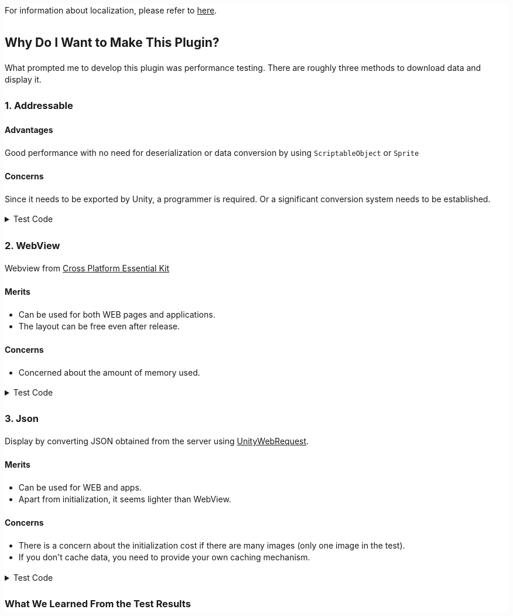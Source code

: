 For information about localization, please refer to [here](docs/Localization.md).

## Why Do I Want to Make This Plugin?

What prompted me to develop this plugin was performance testing. There are roughly three methods to download data and display it.

### 1. Addressable

#### Advantages

Good performance with no need for deserialization or data conversion by using `ScriptableObject` or `Sprite`

#### Concerns

Since it needs to be exported by Unity, a programmer is required. Or a significant conversion system needs to be established.

<details><summary>Test Code</summary></details>


### 2. WebView

Webview from [Cross Platform Essential Kit](https://assetstore.unity.com/packages/tools/integration/cross-platform-native-plugins-essential-kit-mobile-ios-android-140111)

#### Merits

- Can be used for both WEB pages and applications.
- The layout can be free even after release.

#### Concerns

- Concerned about the amount of memory used.

<details><summary>Test Code</summary></details>


### 3. Json

Display by converting JSON obtained from the server using [UnityWebRequest](https://docs.unity3d.com/ja/2021.3/ScriptReference/Networking.UnityWebRequest.html).

#### Merits
- Can be used for WEB and apps.
- Apart from initialization, it seems lighter than WebView.

#### Concerns
- There is a concern about the initialization cost if there are many images (only one image in the test).
- If you don't cache data, you need to provide your own caching mechanism.

<details><summary>Test Code</summary></details>

### What We Learned From the Test Results
